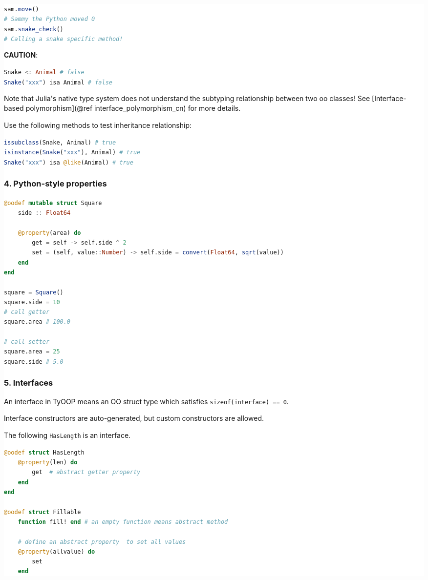```julia
sam.move()
# Sammy the Python moved 0
sam.snake_check()
# Calling a snake specific method!
```

**CAUTION**:

```julia
Snake <: Animal # false
Snake("xxx") isa Animal # false
```

Note that Julia's native type system does not understand the subtyping relationship between two oo classes! See [Interface-based polymorphism](@ref interface_polymorphism_cn) for more details.

Use the following methods to test inheritance relationship:

```julia
issubclass(Snake, Animal) # true
isinstance(Snake("xxx"), Animal) # true
Snake("xxx") isa @like(Animal) # true
```

### 4. Python-style properties

```julia
@oodef mutable struct Square
    side :: Float64

    @property(area) do
        get = self -> self.side ^ 2
        set = (self, value::Number) -> self.side = convert(Float64, sqrt(value))
    end
end

square = Square()
square.side = 10
# call getter
square.area # 100.0

# call setter
square.area = 25
square.side # 5.0
```

### 5. Interfaces

An interface in TyOOP means an OO struct type which satisfies `sizeof(interface) == 0`.

Interface constructors are auto-generated, but custom constructors are allowed.

The following `HasLength` is an interface.

```julia
@oodef struct HasLength
    @property(len) do
        get  # abstract getter property
    end
end

@oodef struct Fillable
    function fill! end # an empty function means abstract method

    # define an abstract property  to set all values
    @property(allvalue) do
        set
    end
```